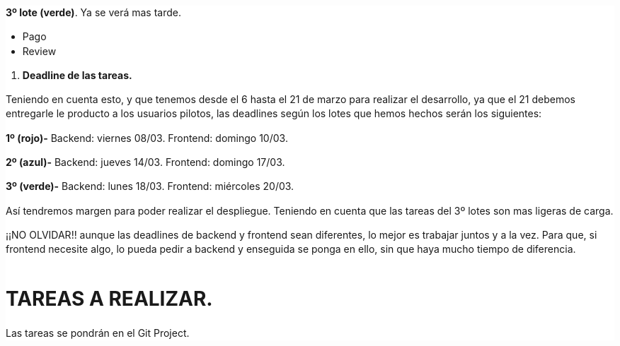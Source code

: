 **3º lote (verde)**. Ya se verá mas tarde. 

- Pago
- Review










1. **Deadline de las tareas.** 

Teniendo en cuenta esto, y que tenemos desde el 6 hasta el 21 de marzo para realizar el desarrollo, ya que el 21 debemos entregarle le producto a los usuarios pilotos, las deadlines según los lotes que hemos hechos serán los siguientes:

**1º (rojo)-** Backend: viernes 08/03. Frontend: domingo 10/03. 

**2º (azul)-** Backend: jueves 14/03. Frontend: domingo 17/03.

**3º (verde)-** Backend: lunes 18/03. Frontend:  miércoles 20/03.

Así tendremos margen para poder realizar el despliegue. Teniendo en cuenta que las tareas del 3º lotes son mas ligeras de carga. 

¡¡NO OLVIDAR!! aunque las deadlines de backend y frontend sean diferentes, lo mejor es trabajar juntos y a la vez. Para que, si frontend necesite algo, lo pueda pedir a backend y enseguida se ponga en ello, sin que haya mucho tiempo de diferencia. 

# **TAREAS A REALIZAR.** 
Las tareas se pondrán en el Git Project.  

[ref1]: Aspose.Words.6293beb7-87f7-4f94-81a2-5cafc9eea5a5.010.png
[ref2]: Aspose.Words.6293beb7-87f7-4f94-81a2-5cafc9eea5a5.011.png
[ref3]: Aspose.Words.6293beb7-87f7-4f94-81a2-5cafc9eea5a5.012.png
[ref4]: Aspose.Words.6293beb7-87f7-4f94-81a2-5cafc9eea5a5.013.png
[ref5]: Aspose.Words.6293beb7-87f7-4f94-81a2-5cafc9eea5a5.014.png
